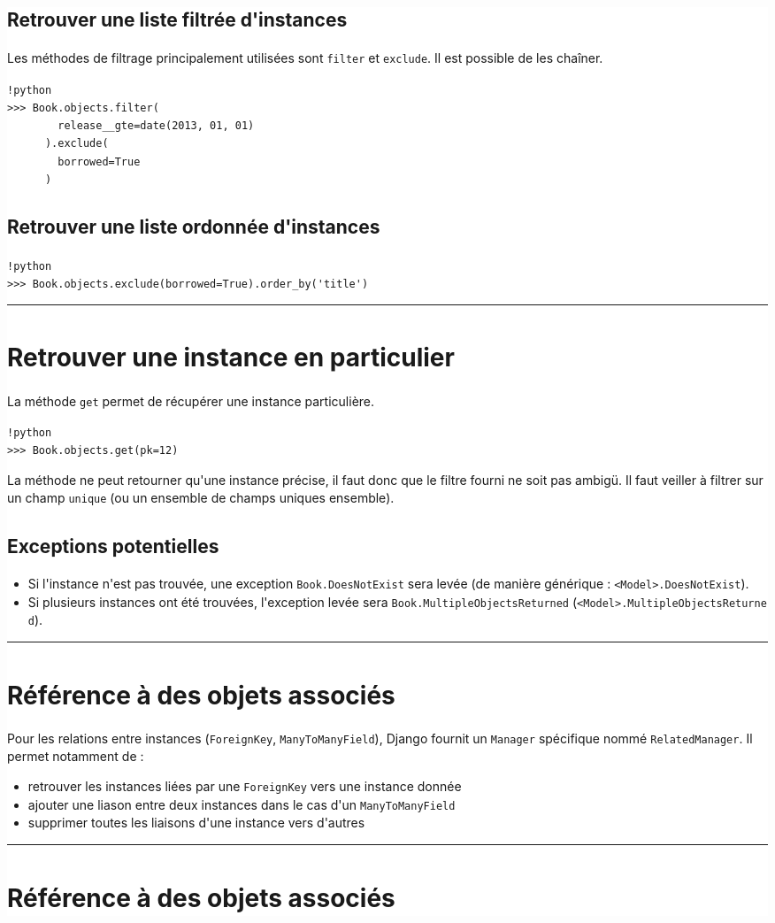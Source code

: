 ## Retrouver une liste filtrée d'instances
    
Les méthodes de filtrage principalement utilisées sont ``filter`` et ``exclude``. Il est possible de les chaîner.

    !python
    >>> Book.objects.filter(
            release__gte=date(2013, 01, 01)
          ).exclude(
            borrowed=True
          )

## Retrouver une liste ordonnée d'instances

    !python
    >>> Book.objects.exclude(borrowed=True).order_by('title')

--------------------------------------------------------------------------------

# Retrouver une instance en particulier

La méthode ``get`` permet de récupérer une instance particulière.

    !python
    >>> Book.objects.get(pk=12)

La méthode ne peut retourner qu'une instance précise, il faut donc que le filtre fourni ne soit pas ambigü. Il faut veiller à filtrer sur un champ ``unique`` (ou un ensemble de champs uniques ensemble).

## Exceptions potentielles

* Si l'instance n'est pas trouvée, une exception ``Book.DoesNotExist`` sera levée (de manière générique : ``<Model>.DoesNotExist``).
* Si plusieurs instances ont été trouvées, l'exception levée sera ``Book.MultipleObjectsReturned`` (``<Model>.MultipleObjectsReturned``).

--------------------------------------------------------------------------------

# Référence à des objets associés

Pour les relations entre instances (``ForeignKey``, ``ManyToManyField``), Django fournit un ``Manager`` spécifique nommé ``RelatedManager``. Il permet notamment de :

* retrouver les instances liées par une ``ForeignKey`` vers une instance donnée
* ajouter une liason entre deux instances dans le cas d'un ``ManyToManyField``
* supprimer toutes les liaisons d'une instance vers d'autres

--------------------------------------------------------------------------------

# Référence à des objets associés
